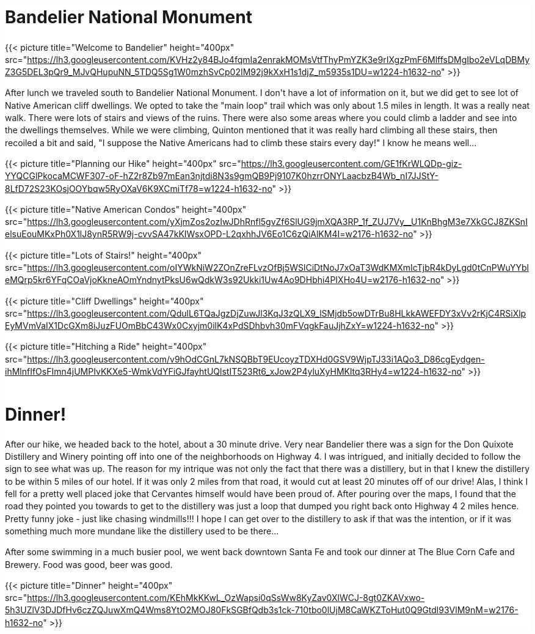 # Bandelier National Monument

{{< picture title="Welcome to Bandelier" height="400px" src="https://lh3.googleusercontent.com/KVHz2y84BJo4fqmIa2enrakMOMsVtfThyPmYZK3e9rIXgzPmF6MlffsDMgIbo2eVLqDBMyZ3G5DEL3pQr9_MJvQHupuNN_5TDQ5Sg1W0mzhSvCp02IM92j9kXxH1s1djZ_m5935s1DU=w1224-h1632-no" >}}

After lunch we traveled south to Bandelier National Monument. I don't have a lot of information on it, but we did get to see lot of Native American cliff dwellings. We opted to take the "main loop" trail which was only about 1.5 miles in length. It was a really neat walk. There were lots of stairs and views of the ruins. There were also some areas where you could climb a ladder and see into the dwellings themselves. While we were climbing, Quinton mentioned that it was really hard climbing all these stairs, then recoiled a bit and said, "I suppose the Native Americans had to climb these stairs every day!" I know he means well...

{{< picture title="Planning our Hike" height="400px" src="https://lh3.googleusercontent.com/GE1fKrWLQDp-giz-YYQCGlPkocaMCWF307-oF-hZ2r8Zb97mEan3njtdi8N3s9gmQB9Pj9107K0hzrrONYLaacbzB4Wb_nI7JJStY-8LfD72S23KOsjOOYbqw5RyOXaV6K9XCmiTf78=w1224-h1632-no" >}}

{{< picture title="Native American Condos" height="400px" src="https://lh3.googleusercontent.com/yXjmZos2ozIwJDhRnfl5gvZf6SlUG9jmXQA3RP_1f_ZUJ7Vy__U1KnBhgM3e7XkGCJ8ZKSnIelsuEouMKxPh0X1lJ8ynR5RW9j-cvvSA47kKIWsxOPD-L2qxhhJV6Eo1C6zQiAlKM4I=w2176-h1632-no" >}}

{{< picture title="Lots of Stairs!" height="400px" src="https://lh3.googleusercontent.com/oIYWkNiW2ZOnZreFLvzOfBj5WSlCiDtNoJ7xOaT3WdKMXmIcTjbR4kDyLgd0tCnPWuYYbleMQrp5kr6YFqCOaVjoKkneAOmYndnytPksU6wQdkW3s92Ukki1Uw4Ao9DHbhi4PIXHo4U=w2176-h1632-no" >}}

{{< picture title="Cliff Dwellings" height="400px" src="https://lh3.googleusercontent.com/QdulL6TQaJgzDjZuwJl3KqJ3zQLX9_lSMjdb5owDTrBu8HLkkAWEFDY3xVv2rKjC4RSiXlpEyMVmVaIX1DcGXm8iJuzFUOmBbC43Wx0Cxyjm0ilK4xPdSDhbvh30mFVqgkFauJjhZxY=w1224-h1632-no" >}}

{{< picture title="Hitching a Ride" height="400px" src="https://lh3.googleusercontent.com/v9hOdCGnL7kNSQBbT9EUcoyzTDXHd0GSV9WjpTJ33i1AQo3_D86cgEydgen-ihMlnfIfOsFImn4jUMPIvKKXe5-WmkVdYFiGJfayhtUQlstIT523Rt6_xJow2P4yluXyHMKltq3RHy4=w1224-h1632-no" >}}

# Dinner!

After our hike, we headed back to the hotel, about a 30 minute drive. Very near Bandelier there was a sign for the Don Quixote Distillery and Winery pointing off into one of the neighborhoods on Highway 4. I was intrigued, and initially decided to follow the sign to see what was up. The reason for my intrique was not only the fact that there was a distillery, but in that I knew the distillery to be within 5 miles of our hotel. If it was only 2 miles from that road, it would cut at least 20 minutes off of our drive! Alas, I think I fell for a pretty well placed joke that Cervantes himself would have been proud of. After pouring over the maps, I found that the road they pointed you towards to get to the distillery was just a loop that dumped you right back onto Highway 4 2 miles hence. Pretty funny joke - just like chasing windmills!!! I hope I can get over to the distillery to ask if that was the intention, or if it was something much more mundane like the distillery used to be there...

After some swimming in a much busier pool, we went back downtown Santa Fe and took our dinner at The Blue Corn Cafe and Brewery. Food was good, beer was good.

{{< picture title="Dinner" height="400px" src="https://lh3.googleusercontent.com/KEhMkKKwL_OzWapsi0qSsWw8KyZav0XlWCJ-8gt0ZKAVxwo-5h3UZlV3DJDfHv6czZQJuwXmQ4Wms8YtO2MOJ80FkSGBfQdb3s1ck-710tbo0lUjM8CaWKZToHut0Q9Gtdl93VlM9nM=w2176-h1632-no" >}}
